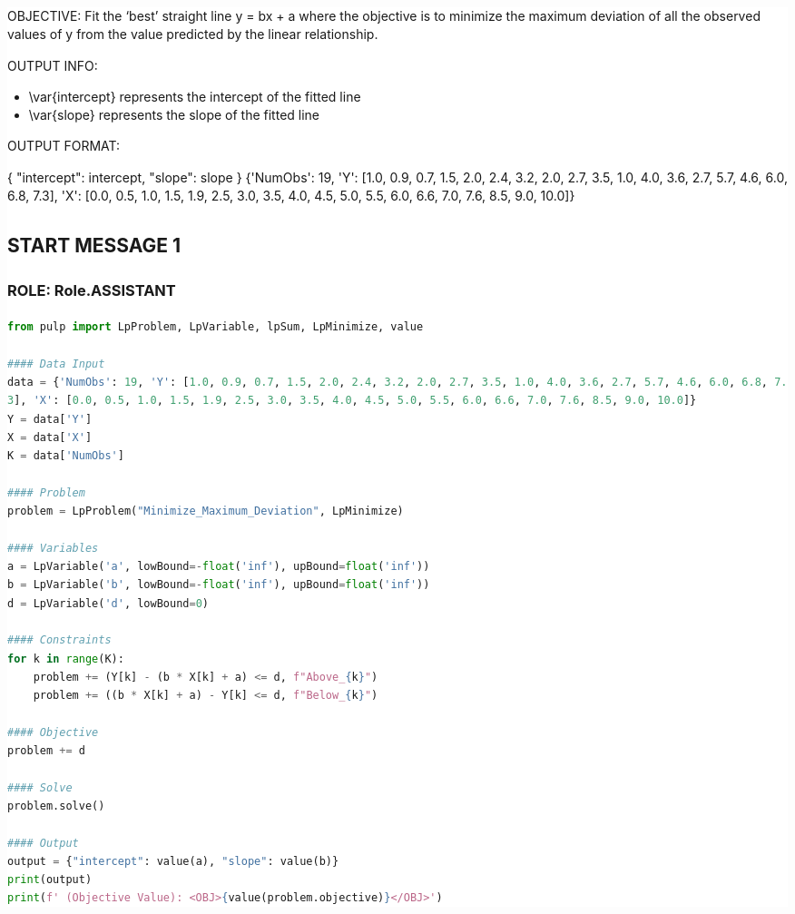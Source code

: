 
OBJECTIVE: Fit the ‘best’ straight line y = bx + a where the objective is to minimize the maximum deviation of all the observed values of y from the value predicted by the linear relationship.

OUTPUT INFO:

- \var{intercept} represents the intercept of the fitted line
- \var{slope} represents the slope of the fitted line

OUTPUT FORMAT:

{
    "intercept": intercept,
    "slope": slope
}
</DESCRIPTION>
<DATA>
{'NumObs': 19, 'Y': [1.0, 0.9, 0.7, 1.5, 2.0, 2.4, 3.2, 2.0, 2.7, 3.5, 1.0, 4.0, 3.6, 2.7, 5.7, 4.6, 6.0, 6.8, 7.3], 'X': [0.0, 0.5, 1.0, 1.5, 1.9, 2.5, 3.0, 3.5, 4.0, 4.5, 5.0, 5.5, 6.0, 6.6, 7.0, 7.6, 8.5, 9.0, 10.0]}</DATA>


## START MESSAGE 1 
### ROLE: Role.ASSISTANT
```python
from pulp import LpProblem, LpVariable, lpSum, LpMinimize, value

#### Data Input
data = {'NumObs': 19, 'Y': [1.0, 0.9, 0.7, 1.5, 2.0, 2.4, 3.2, 2.0, 2.7, 3.5, 1.0, 4.0, 3.6, 2.7, 5.7, 4.6, 6.0, 6.8, 7.3], 'X': [0.0, 0.5, 1.0, 1.5, 1.9, 2.5, 3.0, 3.5, 4.0, 4.5, 5.0, 5.5, 6.0, 6.6, 7.0, 7.6, 8.5, 9.0, 10.0]}
Y = data['Y']
X = data['X']
K = data['NumObs']

#### Problem
problem = LpProblem("Minimize_Maximum_Deviation", LpMinimize)

#### Variables
a = LpVariable('a', lowBound=-float('inf'), upBound=float('inf'))
b = LpVariable('b', lowBound=-float('inf'), upBound=float('inf'))
d = LpVariable('d', lowBound=0)

#### Constraints
for k in range(K):
    problem += (Y[k] - (b * X[k] + a) <= d, f"Above_{k}")
    problem += ((b * X[k] + a) - Y[k] <= d, f"Below_{k}")

#### Objective
problem += d

#### Solve
problem.solve()

#### Output
output = {"intercept": value(a), "slope": value(b)}
print(output)
print(f' (Objective Value): <OBJ>{value(problem.objective)}</OBJ>')
```
